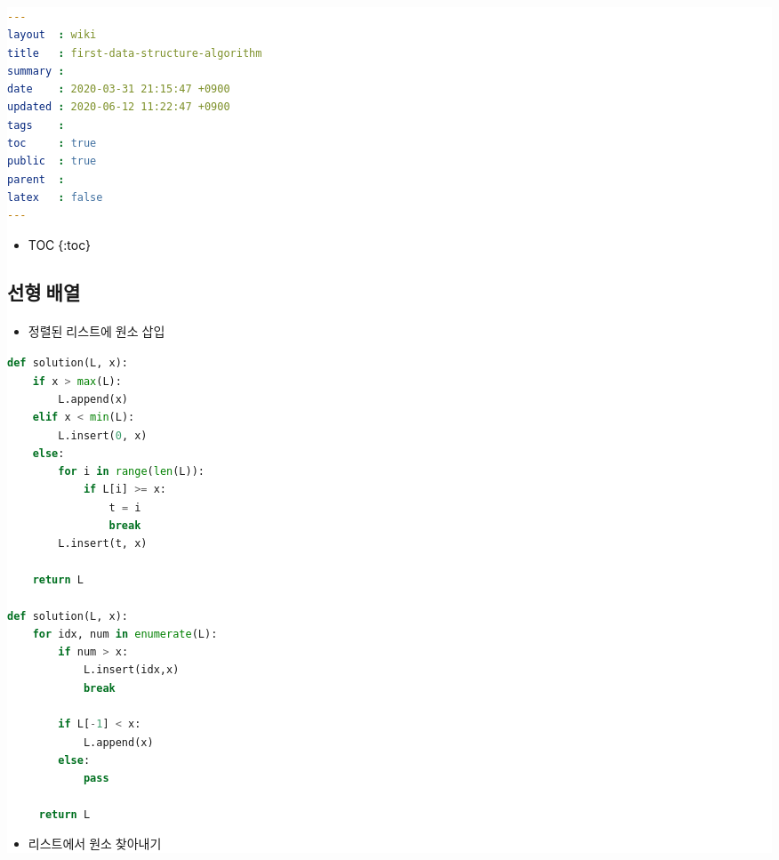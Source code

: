 ```yaml
---
layout  : wiki
title   : first-data-structure-algorithm
summary : 
date    : 2020-03-31 21:15:47 +0900
updated : 2020-06-12 11:22:47 +0900
tags    : 
toc     : true
public  : true
parent  : 
latex   : false
---
```

* TOC
{:toc}

## 선형 배열

- 정렬된 리스트에 원소 삽입

```python
def solution(L, x):
    if x > max(L): 
        L.append(x)
    elif x < min(L): 
        L.insert(0, x)
    else:
        for i in range(len(L)):
            if L[i] >= x:
                t = i
                break
        L.insert(t, x) 

    return L

def solution(L, x):
    for idx, num in enumerate(L):
        if num > x:
            L.insert(idx,x)
            break

        if L[-1] < x:
            L.append(x)
        else:
            pass

     return L
```

- 리스트에서 원소 찾아내기
